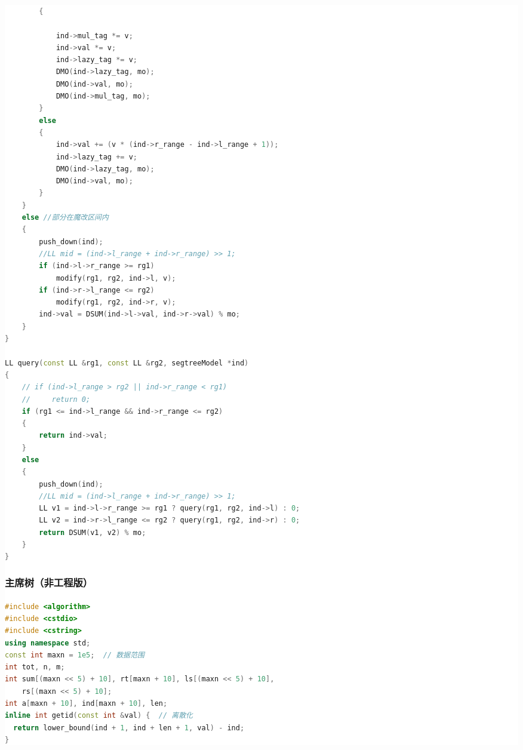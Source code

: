 ```cpp
        {

            ind->mul_tag *= v;
            ind->val *= v;
            ind->lazy_tag *= v;
            DMO(ind->lazy_tag, mo);
            DMO(ind->val, mo);
            DMO(ind->mul_tag, mo);
        }
        else
        {
            ind->val += (v * (ind->r_range - ind->l_range + 1));
            ind->lazy_tag += v;
            DMO(ind->lazy_tag, mo);
            DMO(ind->val, mo);
        }
    }
    else //部分在魔改区间内
    {
        push_down(ind);
        //LL mid = (ind->l_range + ind->r_range) >> 1;
        if (ind->l->r_range >= rg1)
            modify(rg1, rg2, ind->l, v);
        if (ind->r->l_range <= rg2)
            modify(rg1, rg2, ind->r, v);
        ind->val = DSUM(ind->l->val, ind->r->val) % mo;
    }
}

LL query(const LL &rg1, const LL &rg2, segtreeModel *ind)
{
    // if (ind->l_range > rg2 || ind->r_range < rg1)
    //     return 0;
    if (rg1 <= ind->l_range && ind->r_range <= rg2)
    {
        return ind->val;
    }
    else
    {
        push_down(ind);
        //LL mid = (ind->l_range + ind->r_range) >> 1;
        LL v1 = ind->l->r_range >= rg1 ? query(rg1, rg2, ind->l) : 0;
        LL v2 = ind->r->l_range <= rg2 ? query(rg1, rg2, ind->r) : 0;
        return DSUM(v1, v2) % mo;
    }
}
```

### 主席树（非工程版）

```c++
#include <algorithm>
#include <cstdio>
#include <cstring>
using namespace std;
const int maxn = 1e5;  // 数据范围
int tot, n, m;
int sum[(maxn << 5) + 10], rt[maxn + 10], ls[(maxn << 5) + 10],
    rs[(maxn << 5) + 10];
int a[maxn + 10], ind[maxn + 10], len;
inline int getid(const int &val) {  // 离散化
  return lower_bound(ind + 1, ind + len + 1, val) - ind;
}
```